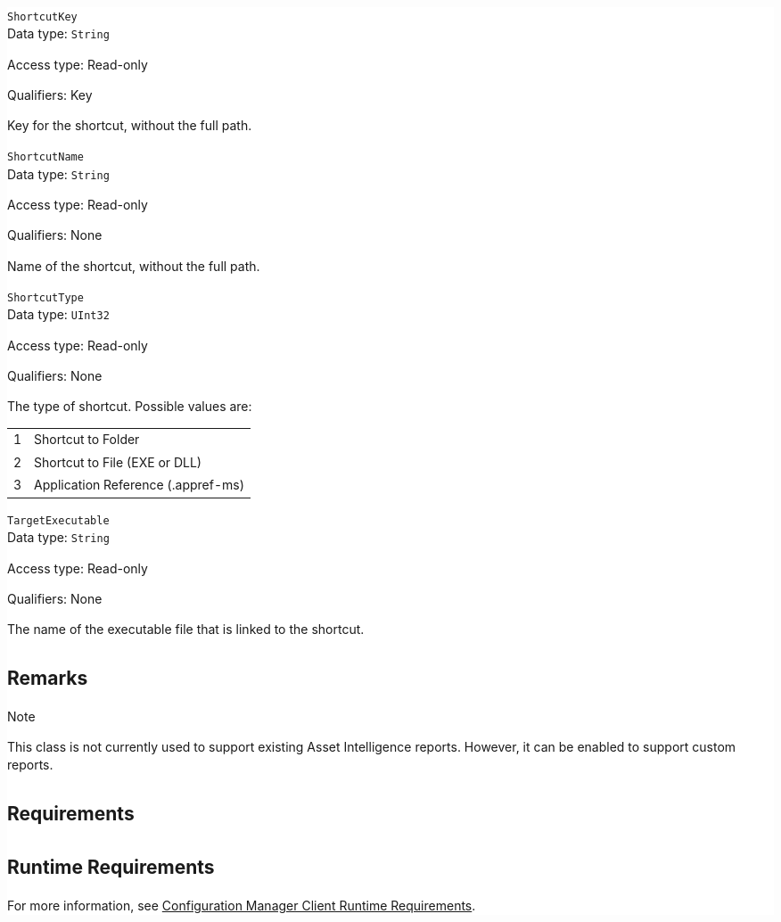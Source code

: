  `ShortcutKey`  
 Data type: `String`  

 Access type: Read-only  

 Qualifiers: Key  

 Key for the shortcut, without the full path.  

 `ShortcutName`  
 Data type: `String`  

 Access type: Read-only  

 Qualifiers: None  

 Name of the shortcut, without the full path.  

 `ShortcutType`  
 Data type: `UInt32`  

 Access type: Read-only  

 Qualifiers: None  

 The type of shortcut. Possible values are:  

|||  
|-|-|  
|1|Shortcut to Folder|  
|2|Shortcut to File (EXE or DLL)|  
|3|Application Reference (.appref-ms)|  

 `TargetExecutable`  
 Data type: `String`  

 Access type: Read-only  

 Qualifiers: None  

 The name of the executable file that is linked to the shortcut.  

## Remarks  

> [!NOTE]
>  This class is not currently used to support existing Asset Intelligence reports. However, it can be enabled to support custom reports.  

## Requirements  

## Runtime Requirements  
 For more information, see [Configuration Manager Client Runtime Requirements](../../../../../develop/core/reqs/client-runtime-requirements.md).  
